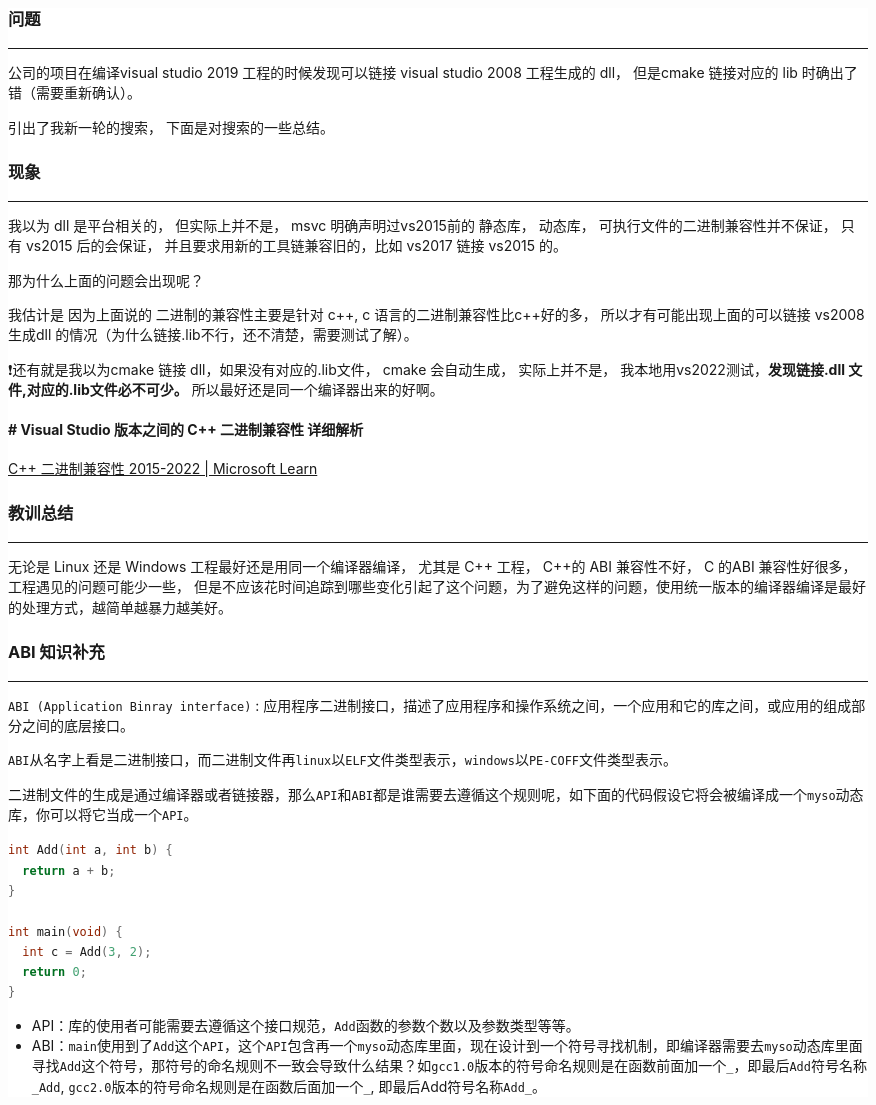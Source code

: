 ### 问题
---
公司的项目在编译visual studio 2019 工程的时候发现可以链接 visual studio 2008 工程生成的 dll， 但是cmake 链接对应的 lib 时确出了错（需要重新确认）。

引出了我新一轮的搜索， 下面是对搜索的一些总结。

### 现象
---
我以为 dll 是平台相关的， 但实际上并不是， msvc 明确声明过vs2015前的 静态库， 动态库， 可执行文件的二进制兼容性并不保证， 只有 vs2015 后的会保证， 并且要求用新的工具链兼容旧的，比如 vs2017 链接 vs2015 的。

那为什么上面的问题会出现呢？

我估计是 因为上面说的 二进制的兼容性主要是针对 c++, c 语言的二进制兼容性比c++好的多， 所以才有可能出现上面的可以链接 vs2008 生成dll 的情况（为什么链接.lib不行，还不清楚，需要测试了解）。

❗还有就是我以为cmake 链接 dll，如果没有对应的.lib文件， cmake 会自动生成， 实际上并不是， 我本地用vs2022测试，**发现链接.dll 文件,对应的.lib文件必不可少。** 所以最好还是同一个编译器出来的好啊。

#### # Visual Studio 版本之间的 C++ 二进制兼容性 详细解析
[C++ 二进制兼容性 2015-2022 | Microsoft Learn](https://learn.microsoft.com/zh-cn/cpp/porting/binary-compat-2015-2017?view=msvc-170)

### 教训总结
---
无论是 Linux 还是 Windows 工程最好还是用同一个编译器编译， 尤其是 C++ 工程， C++的 ABI 兼容性不好， C 的ABI 兼容性好很多，工程遇见的问题可能少一些， 但是不应该花时间追踪到哪些变化引起了这个问题，为了避免这样的问题，使用统一版本的编译器编译是最好的处理方式，越简单越暴力越美好。



### ABI 知识补充
---
`ABI (Application Binray interface)` : 应用程序二进制接口，描述了应用程序和操作系统之间，一个应用和它的库之间，或应用的组成部分之间的底层接口。

`ABI`从名字上看是二进制接口，而二进制文件再`linux`以`ELF`文件类型表示，`windows`以`PE-COFF`文件类型表示。

二进制文件的生成是通过编译器或者链接器，那么`API`和`ABI`都是谁需要去遵循这个规则呢，如下面的代码假设它将会被编译成一个`myso`动态库，你可以将它当成一个`API`。

```c
int Add(int a, int b) {
  return a + b;
}

int main(void) {
  int c = Add(3, 2);
  return 0;
}
```

- API：库的使用者可能需要去遵循这个接口规范，`Add`函数的参数个数以及参数类型等等。
- ABI：`main`使用到了`Add`这个`API`，这个`API`包含再一个`myso`动态库里面，现在设计到一个符号寻找机制，即编译器需要去`myso`动态库里面寻找`Add`这个符号，那符号的命名规则不一致会导致什么结果？如`gcc1.0`版本的符号命名规则是在函数前面加一个`_`，即最后`Add`符号名称`_Add`, `gcc2.0`版本的符号命名规则是在函数后面加一个`_`, 即最后Add符号名称`Add_`。
